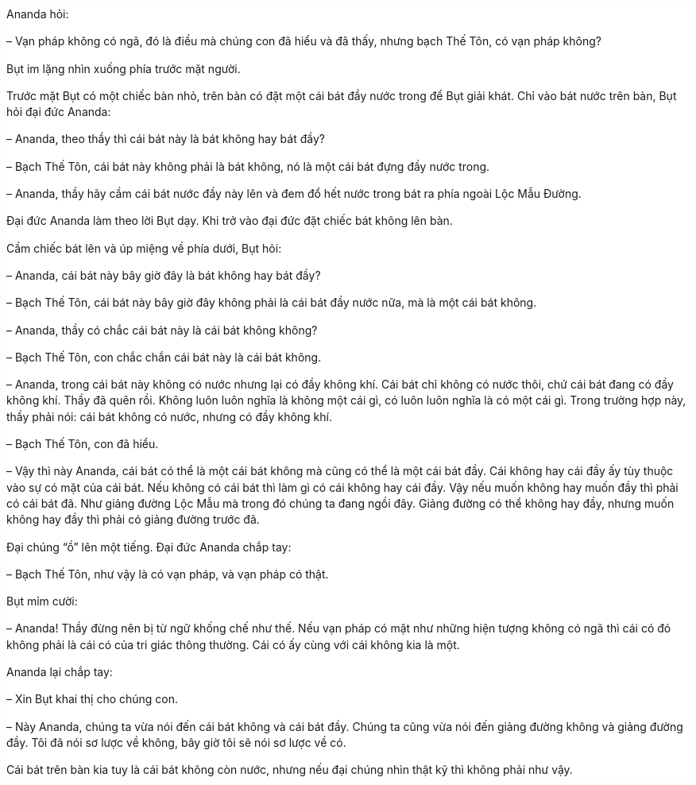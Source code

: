 Ananda hỏi:

– Vạn pháp không có ngã, đó là điều mà chúng con đã hiểu và đã thấy, nhưng bạch Thế Tôn, có vạn pháp không?

Bụt im lặng nhìn xuống phía trước mặt người.

Trước mặt Bụt có một chiếc bàn nhỏ, trên bàn có đặt một cái bát đầy nước trong để Bụt giải khát. Chỉ vào bát nước trên bàn, Bụt hỏi đại đức Ananda:

– Ananda, theo thầy thì cái bát này là bát không hay bát đầy?

– Bạch Thế Tôn, cái bát này không phải là bát không, nó là một cái bát đựng đầy nước trong.

– Ananda, thầy hãy cầm cái bát nước đầy này lên và đem đổ hết nước trong bát ra phía ngoài Lộc Mẫu Đường.

Đại đức Ananda làm theo lời Bụt dạy. Khi trở vào đại đức đặt chiếc bát không lên bàn.

Cầm chiếc bát lên và úp miệng về phía dưới, Bụt hỏi:

– Ananda, cái bát này bây giờ đây là bát không hay bát đầy?

– Bạch Thế Tôn, cái bát này bây giờ đây không phải là cái bát đầy nước nữa, mà là một cái bát không.

– Ananda, thầy có chắc cái bát này là cái bát không không?

– Bạch Thế Tôn, con chắc chắn cái bát này là cái bát không.

– Ananda, trong cái bát này không có nước nhưng lại có đầy không khí. Cái bát chỉ không có nước thôi, chứ cái bát đang có đầy không khí. Thầy đã quên rồi. Không luôn luôn nghĩa là không một cái gì, có luôn luôn nghĩa là có một cái gì. Trong trường hợp này, thầy phải nói: cái bát không có nước, nhưng có đầy không khí.

– Bạch Thế Tôn, con đã hiểu.

– Vậy thì này Ananda, cái bát có thể là một cái bát không mà cũng có thể là một cái bát đầy. Cái không hay cái đầy ấy tùy thuộc vào sự có mặt của cái bát. Nếu không có cái bát thì làm gì có cái không hay cái đầy. Vậy nếu muốn không hay muốn đầy thì phải có cái bát đã. Như giảng đường Lộc Mẫu mà trong đó chúng ta đang ngồi đây. Giảng đường có thể không hay đầy, nhưng muốn không hay đầy thì phải có giảng đường trước đã.

Đại chúng “ồ” lên một tiếng. Đại đức Ananda chắp tay:

– Bạch Thế Tôn, như vậy là có vạn pháp, và vạn pháp có thật.

Bụt mỉm cười:

– Ananda! Thầy đừng nên bị từ ngữ khống chế như thế. Nếu vạn pháp có mặt như những hiện tượng không có ngã thì cái có đó không phải là cái có của tri giác thông thường. Cái có ấy cùng với cái không kia là một.

Ananda lại chắp tay:

– Xin Bụt khai thị cho chúng con.

– Này Ananda, chúng ta vừa nói đến cái bát không và cái bát đầy. Chúng ta cũng vừa nói đến giảng đường không và giảng đường đầy. Tôi đã nói sơ lược về không, bây giờ tôi sẽ nói sơ lược về có.

Cái bát trên bàn kia tuy là cái bát không còn nước, nhưng nếu đại chúng nhìn thật kỹ thì không phải như vậy.
